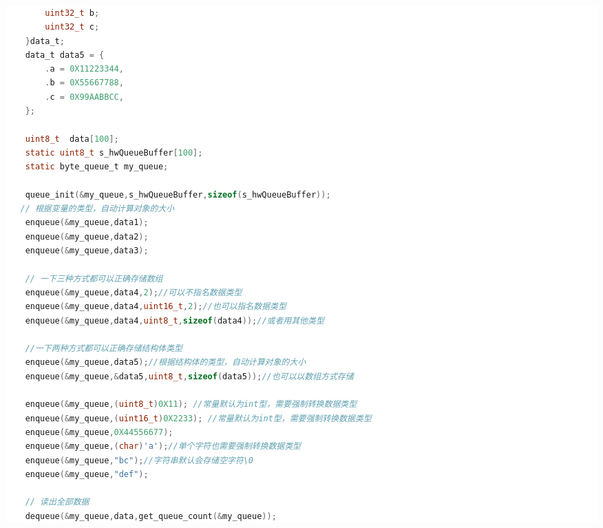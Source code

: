 ```c
        uint32_t b;
        uint32_t c;
    }data_t;
    data_t data5 = {
        .a = 0X11223344,
        .b = 0X55667788,
        .c = 0X99AABBCC,
    };

    uint8_t  data[100];
    static uint8_t s_hwQueueBuffer[100];
    static byte_queue_t my_queue;

    queue_init(&my_queue,s_hwQueueBuffer,sizeof(s_hwQueueBuffer));
   // 根据变量的类型，自动计算对象的大小
    enqueue(&my_queue,data1);
    enqueue(&my_queue,data2);
    enqueue(&my_queue,data3);

    // 一下三种方式都可以正确存储数组
    enqueue(&my_queue,data4,2);//可以不指名数据类型
    enqueue(&my_queue,data4,uint16_t,2);//也可以指名数据类型
    enqueue(&my_queue,data4,uint8_t,sizeof(data4));//或者用其他类型

    //一下两种方式都可以正确存储结构体类型
    enqueue(&my_queue,data5);//根据结构体的类型，自动计算对象的大小
    enqueue(&my_queue,&data5,uint8_t,sizeof(data5));//也可以以数组方式存储

    enqueue(&my_queue,(uint8_t)0X11); //常量默认为int型，需要强制转换数据类型
    enqueue(&my_queue,(uint16_t)0X2233); //常量默认为int型，需要强制转换数据类型
    enqueue(&my_queue,0X44556677);
    enqueue(&my_queue,(char)'a');//单个字符也需要强制转换数据类型
    enqueue(&my_queue,"bc");//字符串默认会存储空字符\0
    enqueue(&my_queue,"def");

    // 读出全部数据
    dequeue(&my_queue,data,get_queue_count(&my_queue));

```

